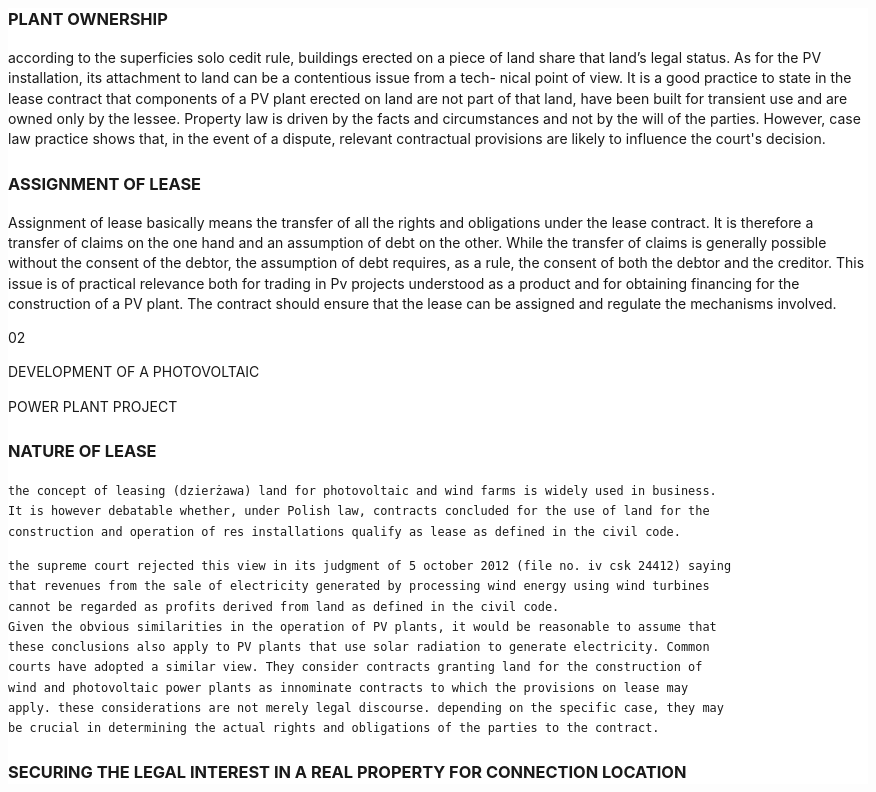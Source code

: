 ### PLANT OWNERSHIP

according to the superficies solo cedit rule, buildings erected on a piece of land share that land’s
legal status. As for the PV installation, its attachment to land can be a contentious issue from a tech-
nical point of view.
It is a good practice to state in the lease contract that components of a PV plant erected on land are
not part of that land, have been built for transient use and are owned only by the lessee. Property
law is driven by the facts and circumstances and not by the will of the parties. However, case law
practice shows that, in the event of a dispute, relevant contractual provisions are likely to influence
the court's decision.

### ASSIGNMENT OF LEASE

Assignment of lease basically means the transfer of all the rights and obligations under the lease contract.
It is therefore a transfer of claims on the one hand and an assumption of debt on the other.
While the transfer of claims is generally possible without the consent of the debtor, the assumption of
debt requires, as a rule, the consent of both the debtor and the creditor. This issue is of practical relevance
both for trading in Pv projects understood as a product and for obtaining financing for the construction
of a PV plant. The contract should ensure that the lease can be assigned and regulate the mechanisms
involved.


02

DEVELOPMENT OF A PHOTOVOLTAIC

POWER PLANT PROJECT

### NATURE OF LEASE

```
the concept of leasing (dzierżawa) land for photovoltaic and wind farms is widely used in business.
It is however debatable whether, under Polish law, contracts concluded for the use of land for the
construction and operation of res installations qualify as lease as defined in the civil code.
```
```
the supreme court rejected this view in its judgment of 5 october 2012 (file no. iv csk 24412) saying
that revenues from the sale of electricity generated by processing wind energy using wind turbines
cannot be regarded as profits derived from land as defined in the civil code.
Given the obvious similarities in the operation of PV plants, it would be reasonable to assume that
these conclusions also apply to PV plants that use solar radiation to generate electricity. Common
courts have adopted a similar view. They consider contracts granting land for the construction of
wind and photovoltaic power plants as innominate contracts to which the provisions on lease may
apply. these considerations are not merely legal discourse. depending on the specific case, they may
be crucial in determining the actual rights and obligations of the parties to the contract.
```
### SECURING THE LEGAL INTEREST IN A REAL PROPERTY FOR CONNECTION LOCATION
